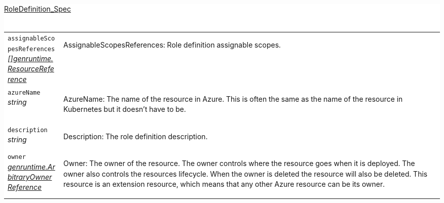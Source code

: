 <a href="#authorization.azure.com/v1api20220401.RoleDefinition_Spec">
RoleDefinition_Spec
</a>
</em>
</td>
<td>
<br/>
<br/>
<table>
<tr>
<td>
<code>assignableScopesReferences</code><br/>
<em>
<a href="https://pkg.go.dev/github.com/Azure/azure-service-operator/v2/pkg/genruntime#ResourceReference">
[]genruntime.ResourceReference
</a>
</em>
</td>
<td>
<p>AssignableScopesReferences: Role definition assignable scopes.</p>
</td>
</tr>
<tr>
<td>
<code>azureName</code><br/>
<em>
string
</em>
</td>
<td>
<p>AzureName: The name of the resource in Azure. This is often the same as the name of the resource in Kubernetes but it
doesn&rsquo;t have to be.</p>
</td>
</tr>
<tr>
<td>
<code>description</code><br/>
<em>
string
</em>
</td>
<td>
<p>Description: The role definition description.</p>
</td>
</tr>
<tr>
<td>
<code>owner</code><br/>
<em>
<a href="https://pkg.go.dev/github.com/Azure/azure-service-operator/v2/pkg/genruntime#ArbitraryOwnerReference">
genruntime.ArbitraryOwnerReference
</a>
</em>
</td>
<td>
<p>Owner: The owner of the resource. The owner controls where the resource goes when it is deployed. The owner also
controls the resources lifecycle. When the owner is deleted the resource will also be deleted. This resource is an
extension resource, which means that any other Azure resource can be its owner.</p>
</td>
